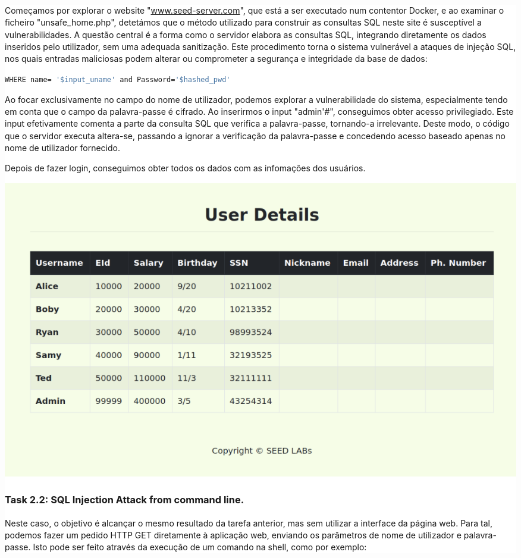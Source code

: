 Começamos por explorar o website "www.seed-server.com", que está a ser executado num contentor Docker, e ao examinar o ficheiro "unsafe_home.php", detetámos que o método utilizado para construir as consultas SQL neste site é susceptível a vulnerabilidades. A questão central é a forma como o servidor elabora as consultas SQL, integrando diretamente os dados inseridos pelo utilizador, sem uma adequada sanitização. Este procedimento torna o sistema vulnerável a ataques de injeção SQL, nos quais entradas maliciosas podem alterar ou comprometer a segurança e integridade da base de dados:

```bash
WHERE name= '$input_uname' and Password='$hashed_pwd'
```

Ao focar exclusivamente no campo do nome de utilizador, podemos explorar a vulnerabilidade do sistema, especialmente tendo em conta que o campo da palavra-passe é cifrado. Ao inserirmos o input "admin'#", conseguimos obter acesso privilegiado. Este input efetivamente comenta a parte da consulta SQL que verifica a palavra-passe, tornando-a irrelevante. Deste modo, o código que o servidor executa altera-se, passando a ignorar a verificação da palavra-passe e concedendo acesso baseado apenas no nome de utilizador fornecido.

Depois de fazer login, conseguimos obter todos os dados com as infomações dos usuários. 

![Alt text](image-5.png)

### Task 2.2: SQL Injection Attack from command line.

Neste caso, o objetivo é alcançar o mesmo resultado da tarefa anterior, mas sem utilizar a interface da página web. Para tal, podemos fazer um pedido HTTP GET diretamente à aplicação web, enviando os parâmetros de nome de utilizador e palavra-passe. Isto pode ser feito através da execução de um comando na shell, como por exemplo: 
